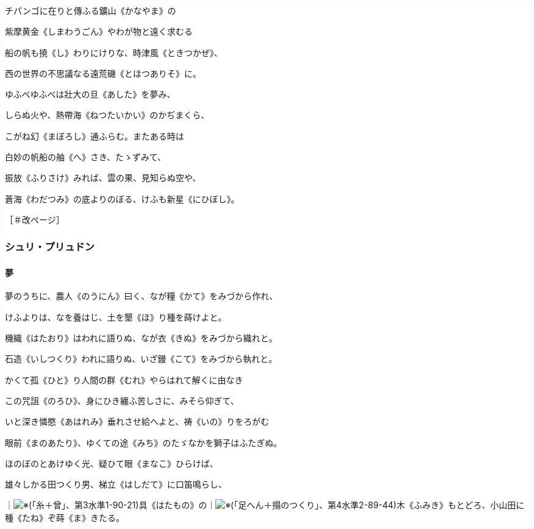 
チパンゴに在りと傳ふる鑛山《かなやま》の

紫摩黄金《しまわうごん》やわが物と遠く求むる

船の帆も撓《し》わりにけりな、時津風《ときつかぜ》、

西の世界の不思議なる遠荒磯《とほつありそ》に。



ゆふべゆふべは壯大の旦《あした》を夢み、

しらぬ火や、熱帶海《ねつたいかい》のかぢまくら、

こがね幻《まぼろし》通ふらむ。またある時は



白妙の帆船の舳《へ》さき、たゝずみて、

振放《ふりさけ》みれば、雲の果、見知らぬ空や、

蒼海《わだつみ》の底よりのぼる、けふも新星《にひぼし》。

［＃改ページ］



### シュリ・プリュドン






#### 夢




夢のうちに、農人《のうにん》曰く、なが糧《かて》をみづから作れ、

けふよりは、なを養はじ、土を墾《ほ》り種を蒔けよと。

機織《はたおり》はわれに語りぬ、なが衣《きぬ》をみづから織れと。

石造《いしつくり》われに語りぬ、いざ鏝《こて》をみづから執れと。



かくて孤《ひと》り人間の群《むれ》やらはれて解くに由なき

この咒詛《のろひ》、身にひき纏ふ苦しさに、みそら仰ぎて、

いと深き憐愍《あはれみ》垂れさせ給へよと、祷《いの》りをろがむ

眼前《まのあたり》、ゆくての途《みち》のたゞなかを獅子はふたぎぬ。



ほのぼのとあけゆく光、疑ひて眼《まなこ》ひらけば、

雄々しかる田つくり男、梯立《はしだて》に口笛鳴らし、

｜![※(「糸＋曾」、第3水準1-90-21)](https://www.aozora.gr.jp/cards/000235/files/../../../gaiji/1-90/1-90-21.png)具《はたもの》の｜![※(「足へん＋搨のつくり」、第4水準2-89-44)](https://www.aozora.gr.jp/cards/000235/files/../../../gaiji/2-89/2-89-44.png)木《ふみき》もとどろ、小山田に種《たね》ぞ蒔《ま》きたる。
